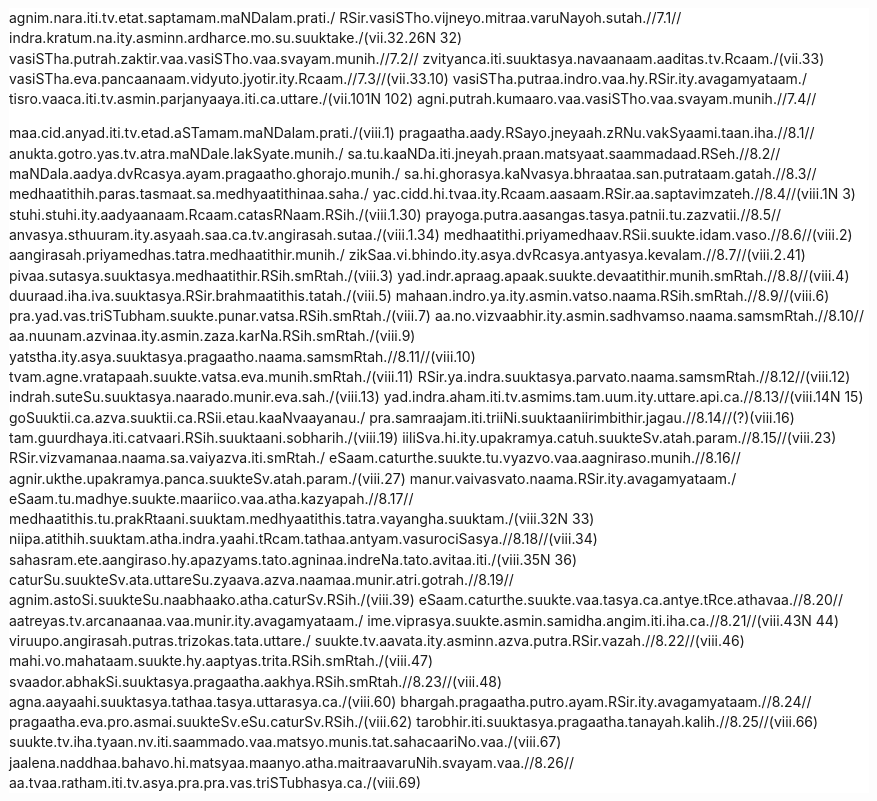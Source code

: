 agnim.nara.iti.tv.etat.saptamam.maNDalam.prati./
RSir.vasiSTho.vijneyo.mitraa.varuNayoh.sutah.//7.1//
indra.kratum.na.ity.asminn.ardharce.mo.su.suuktake./(vii.32.26N 32)
vasiSTha.putrah.zaktir.vaa.vasiSTho.vaa.svayam.munih.//7.2//
zvityanca.iti.suuktasya.navaanaam.aaditas.tv.Rcaam./(vii.33)
vasiSTha.eva.pancaanaam.vidyuto.jyotir.ity.Rcaam.//7.3//(vii.33.10)
vasiSTha.putraa.indro.vaa.hy.RSir.ity.avagamyataam./
tisro.vaaca.iti.tv.asmin.parjanyaaya.iti.ca.uttare./(vii.101N 102)
agni.putrah.kumaaro.vaa.vasiSTho.vaa.svayam.munih.//7.4//

maa.cid.anyad.iti.tv.etad.aSTamam.maNDalam.prati./(viii.1)
pragaatha.aady.RSayo.jneyaah.zRNu.vakSyaami.taan.iha.//8.1//
anukta.gotro.yas.tv.atra.maNDale.lakSyate.munih./
sa.tu.kaaNDa.iti.jneyah.praan.matsyaat.saammadaad.RSeh.//8.2//
maNDala.aadya.dvRcasya.ayam.pragaatho.ghorajo.munih./
sa.hi.ghorasya.kaNvasya.bhraataa.san.putrataam.gatah.//8.3//
medhaatithih.paras.tasmaat.sa.medhyaatithinaa.saha./
yac.cidd.hi.tvaa.ity.Rcaam.aasaam.RSir.aa.saptavimzateh.//8.4//(viii.1N 3)
stuhi.stuhi.ity.aadyaanaam.Rcaam.catasRNaam.RSih./(viii.1.30)
prayoga.putra.aasangas.tasya.patnii.tu.zazvatii.//8.5//
anvasya.sthuuram.ity.asyaah.saa.ca.tv.angirasah.sutaa./(viii.1.34)
medhaatithi.priyamedhaav.RSii.suukte.idam.vaso.//8.6//(viii.2)
aangirasah.priyamedhas.tatra.medhaatithir.munih./
zikSaa.vi.bhindo.ity.asya.dvRcasya.antyasya.kevalam.//8.7//(viii.2.41)
pivaa.sutasya.suuktasya.medhaatithir.RSih.smRtah./(viii.3)
yad.indr.apraag.apaak.suukte.devaatithir.munih.smRtah.//8.8//(viii.4)
duuraad.iha.iva.suuktasya.RSir.brahmaatithis.tatah./(viii.5)
mahaan.indro.ya.ity.asmin.vatso.naama.RSih.smRtah.//8.9//(viii.6)
pra.yad.vas.triSTubham.suukte.punar.vatsa.RSih.smRtah./(viii.7)
aa.no.vizvaabhir.ity.asmin.sadhvamso.naama.samsmRtah.//8.10//
aa.nuunam.azvinaa.ity.asmin.zaza.karNa.RSih.smRtah./(viii.9)
yatstha.ity.asya.suuktasya.pragaatho.naama.samsmRtah.//8.11//(viii.10)
tvam.agne.vratapaah.suukte.vatsa.eva.munih.smRtah./(viii.11)
RSir.ya.indra.suuktasya.parvato.naama.samsmRtah.//8.12//(viii.12)
indrah.suteSu.suuktasya.naarado.munir.eva.sah./(viii.13)
yad.indra.aham.iti.tv.asmims.tam.uum.ity.uttare.api.ca.//8.13//(viii.14N 15)
goSuuktii.ca.azva.suuktii.ca.RSii.etau.kaaNvaayanau./
pra.samraajam.iti.triiNi.suuktaaniirimbithir.jagau.//8.14//(?)(viii.16)
tam.guurdhaya.iti.catvaari.RSih.suuktaani.sobharih./(viii.19)
iiliSva.hi.ity.upakramya.catuh.suukteSv.atah.param.//8.15//(viii.23)
RSir.vizvamanaa.naama.sa.vaiyazva.iti.smRtah./
eSaam.caturthe.suukte.tu.vyazvo.vaa.aagniraso.munih.//8.16//
agnir.ukthe.upakramya.panca.suukteSv.atah.param./(viii.27)
manur.vaivasvato.naama.RSir.ity.avagamyataam./
eSaam.tu.madhye.suukte.maariico.vaa.atha.kazyapah.//8.17//
medhaatithis.tu.prakRtaani.suuktam.medhyaatithis.tatra.vayangha.suuktam./(viii.32N 33)
niipa.atithih.suuktam.atha.indra.yaahi.tRcam.tathaa.antyam.vasurociSasya.//8.18//(viii.34)
sahasram.ete.aangiraso.hy.apazyams.tato.agninaa.indreNa.tato.avitaa.iti./(viii.35N 36)
caturSu.suukteSv.ata.uttareSu.zyaava.azva.naamaa.munir.atri.gotrah.//8.19//
agnim.astoSi.suukteSu.naabhaako.atha.caturSv.RSih./(viii.39)
eSaam.caturthe.suukte.vaa.tasya.ca.antye.tRce.athavaa.//8.20//
aatreyas.tv.arcanaanaa.vaa.munir.ity.avagamyataam./
ime.viprasya.suukte.asmin.samidha.angim.iti.iha.ca.//8.21//(viii.43N 44)
viruupo.angirasah.putras.trizokas.tata.uttare./
suukte.tv.aavata.ity.asminn.azva.putra.RSir.vazah.//8.22//(viii.46)
mahi.vo.mahataam.suukte.hy.aaptyas.trita.RSih.smRtah./(viii.47)
svaador.abhakSi.suuktasya.pragaatha.aakhya.RSih.smRtah.//8.23//(viii.48)
agna.aayaahi.suuktasya.tathaa.tasya.uttarasya.ca./(viii.60)
bhargah.pragaatha.putro.ayam.RSir.ity.avagamyataam.//8.24//
pragaatha.eva.pro.asmai.suukteSv.eSu.caturSv.RSih./(viii.62)
tarobhir.iti.suuktasya.pragaatha.tanayah.kalih.//8.25//(viii.66)
suukte.tv.iha.tyaan.nv.iti.saammado.vaa.matsyo.munis.tat.sahacaariNo.vaa./(viii.67)
jaalena.naddhaa.bahavo.hi.matsyaa.maanyo.atha.maitraavaruNih.svayam.vaa.//8.26//
aa.tvaa.ratham.iti.tv.asya.pra.pra.vas.triSTubhasya.ca./(viii.69)